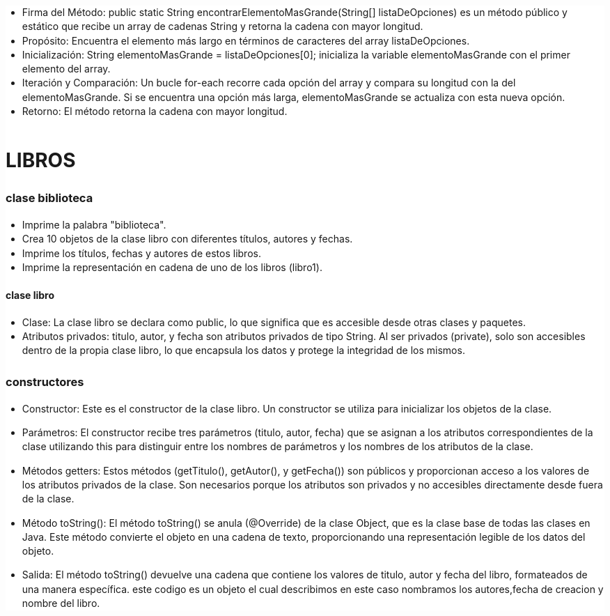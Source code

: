 + Firma del Método: public static String encontrarElementoMasGrande(String[] listaDeOpciones) es un método público y estático que recibe un array de cadenas String y retorna la cadena con mayor longitud.
+ Propósito: Encuentra el elemento más largo en términos de caracteres del array listaDeOpciones.
+ Inicialización: String elementoMasGrande = listaDeOpciones[0]; inicializa la variable elementoMasGrande con el primer elemento del array.
+ Iteración y Comparación: Un bucle for-each recorre cada opción del array y compara su longitud con la del elementoMasGrande. Si se encuentra una opción más larga, elementoMasGrande se actualiza con esta nueva opción.
+ Retorno: El método retorna la cadena con mayor longitud.
# LIBROS 

### clase biblioteca 
+ Imprime la palabra "biblioteca".
+ Crea 10 objetos de la clase libro con diferentes títulos, autores y fechas.
+ Imprime los títulos, fechas y autores de estos libros.
+ Imprime la representación en cadena de uno de los libros (libro1).
#### clase libro
+ Clase: La clase libro se declara como public, lo que significa que es accesible desde otras clases y paquetes.
+ Atributos privados: titulo, autor, y fecha son atributos privados de tipo String. Al ser privados (private), solo son accesibles dentro de la propia clase libro, lo que encapsula los datos y protege la integridad de los mismos.

### constructores
+ Constructor: Este es el constructor de la clase libro. Un constructor se utiliza para inicializar los objetos de la clase.
+ Parámetros: El constructor recibe tres parámetros (titulo, autor, fecha) que se asignan a los atributos correspondientes de la clase utilizando this para distinguir entre los nombres de parámetros y los nombres de los atributos de la clase.

+ Métodos getters: Estos métodos (getTitulo(), getAutor(), y getFecha()) son públicos y proporcionan acceso a los valores de los atributos privados de la clase. Son necesarios porque los atributos son privados y no accesibles directamente desde fuera de la clase.
 + Método toString(): El método toString() se anula (@Override) de la clase Object, que es la clase base de todas las clases en Java. Este método convierte el objeto en una cadena de texto, proporcionando una representación legible de los datos del objeto.
+  Salida: El método toString() devuelve una cadena que contiene los valores de titulo, autor y fecha del libro, formateados de una manera específica.
 este codigo es un objeto el cual describimos en este caso nombramos los autores,fecha de creacion y nombre del libro.